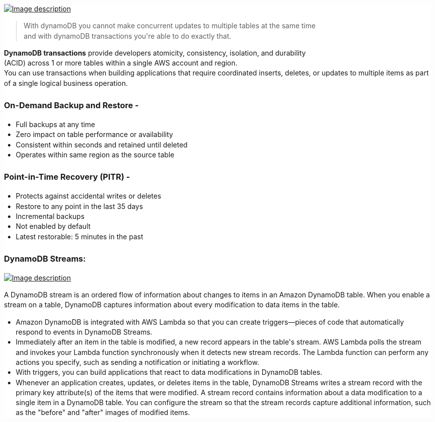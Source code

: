 [![Image description](https://media.dev.to/cdn-cgi/image/width=800%2Cheight=%2Cfit=scale-down%2Cgravity=auto%2Cformat=auto/https%3A%2F%2Fdev-to-uploads.s3.amazonaws.com%2Fuploads%2Farticles%2Fou0bfgnu7o6hggvylb9q.png)](https://media.dev.to/cdn-cgi/image/width=800%2Cheight=%2Cfit=scale-down%2Cgravity=auto%2Cformat=auto/https%3A%2F%2Fdev-to-uploads.s3.amazonaws.com%2Fuploads%2Farticles%2Fou0bfgnu7o6hggvylb9q.png)

> With dynamoDB you cannot make concurrent updates to multiple tables at the same time  
> and with dynamoDB transactions you're able to do exactly that.

**DynamoDB transactions** provide developers atomicity, consistency, isolation, and durability  
(ACID) across 1 or more tables within a single AWS account and region.  
You can use transactions when building applications that require coordinated inserts, deletes, or updates to multiple items as part of a single logical business operation.

### On-Demand Backup and Restore -

- Full backups at any time
- Zero impact on table performance or availability
- Consistent within seconds and retained until deleted
- Operates within same region as the source table

### Point-in-Time Recovery (PITR) -

- Protects against accidental writes or deletes
- Restore to any point in the last 35 days
- Incremental backups
- Not enabled by default
- Latest restorable: 5 minutes in the past

### DynamoDB Streams:

[![Image description](https://media.dev.to/cdn-cgi/image/width=800%2Cheight=%2Cfit=scale-down%2Cgravity=auto%2Cformat=auto/https%3A%2F%2Fdev-to-uploads.s3.amazonaws.com%2Fuploads%2Farticles%2Fxp0fjosmg44qq8hn61er.png)](https://media.dev.to/cdn-cgi/image/width=800%2Cheight=%2Cfit=scale-down%2Cgravity=auto%2Cformat=auto/https%3A%2F%2Fdev-to-uploads.s3.amazonaws.com%2Fuploads%2Farticles%2Fxp0fjosmg44qq8hn61er.png)

A DynamoDB stream is an ordered flow of information about changes to items in an Amazon DynamoDB table. When you enable a stream on a table, DynamoDB captures information about every modification to data items in the table.

- Amazon DynamoDB is integrated with AWS Lambda so that you can create triggers—pieces of code that automatically respond to events in DynamoDB Streams.
- Immediately after an item in the table is modified, a new record appears in the table's stream. AWS Lambda polls the stream and invokes your Lambda function synchronously when it detects new stream records. The Lambda function can perform any actions you specify, such as sending a notification or initiating a workflow.
- With triggers, you can build applications that react to data modifications in DynamoDB tables.
- Whenever an application creates, updates, or deletes items in the table, DynamoDB Streams writes a stream record with the primary key attribute(s) of the items that were modified. A stream record contains information about a data modification to a single item in a DynamoDB table. You can configure the stream so that the stream records capture additional information, such as the "before" and "after" images of modified items.
